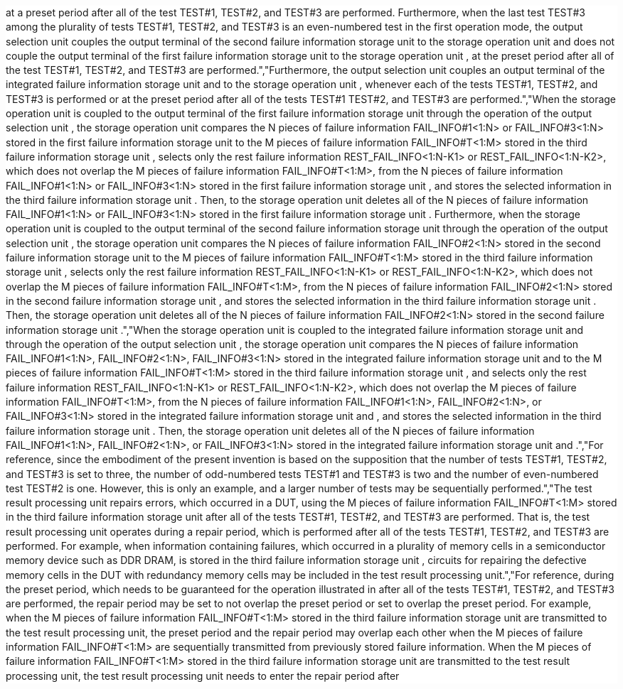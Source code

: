 at a preset period after all of the test TEST#1, TEST#2, and TEST#3 are performed. Furthermore, when the last test TEST#3 among the plurality of tests TEST#1, TEST#2, and TEST#3 is an even-numbered test in the first operation mode, the output selection unit  couples the output terminal of the second failure information storage unit  to the storage operation unit  and does not couple the output terminal of the first failure information storage unit  to the storage operation unit , at the preset period after all of the test TEST#1, TEST#2, and TEST#3 are performed.","Furthermore, the output selection unit  couples an output terminal of the integrated failure information storage unit  and  to the storage operation unit , whenever each of the tests TEST#1, TEST#2, and TEST#3 is performed or at the preset period after all of the tests TEST#1 TEST#2, and TEST#3 are performed.","When the storage operation unit  is coupled to the output terminal of the first failure information storage unit  through the operation of the output selection unit , the storage operation unit  compares the N pieces of failure information FAIL_INFO#1<1:N> or FAIL_INFO#3<1:N> stored in the first failure information storage unit  to the M pieces of failure information FAIL_INFO#T<1:M> stored in the third failure information storage unit , selects only the rest failure information REST_FAIL_INFO<1:N-K1> or REST_FAIL_INFO<1:N-K2>, which does not overlap the M pieces of failure information FAIL_INFO#T<1:M>, from the N pieces of failure information FAIL_INFO#1<1:N> or FAIL_INFO#3<1:N> stored in the first failure information storage unit , and stores the selected information in the third failure information storage unit . Then, to the storage operation unit  deletes all of the N pieces of failure information FAIL_INFO#1<1:N> or FAIL_INFO#3<1:N> stored in the first failure information storage unit . Furthermore, when the storage operation unit  is coupled to the output terminal of the second failure information storage unit  through the operation of the output selection unit , the storage operation unit  compares the N pieces of failure information FAIL_INFO#2<1:N> stored in the second failure information storage unit  to the M pieces of failure information FAIL_INFO#T<1:M> stored in the third failure information storage unit , selects only the rest failure information REST_FAIL_INFO<1:N-K1> or REST_FAIL_INFO<1:N-K2>, which does not overlap the M pieces of failure information FAIL_INFO#T<1:M>, from the N pieces of failure information FAIL_INFO#2<1:N> stored in the second failure information storage unit , and stores the selected information in the third failure information storage unit . Then, the storage operation unit  deletes all of the N pieces of failure information FAIL_INFO#2<1:N> stored in the second failure information storage unit .","When the storage operation unit  is coupled to the integrated failure information storage unit  and  through the operation of the output selection unit , the storage operation unit  compares the N pieces of failure information FAIL_INFO#1<1:N>, FAIL_INFO#2<1:N>, FAIL_INFO#3<1:N> stored in the integrated failure information storage unit  and  to the M pieces of failure information FAIL_INFO#T<1:M> stored in the third failure information storage unit , and selects only the rest failure information REST_FAIL_INFO<1:N-K1> or REST_FAIL_INFO<1:N-K2>, which does not overlap the M pieces of failure information FAIL_INFO#T<1:M>, from the N pieces of failure information FAIL_INFO#1<1:N>, FAIL_INFO#2<1:N>, or FAIL_INFO#3<1:N> stored in the integrated failure information storage unit  and , and stores the selected information in the third failure information storage unit . Then, the storage operation unit  deletes all of the N pieces of failure information FAIL_INFO#1<1:N>, FAIL_INFO#2<1:N>, or FAIL_INFO#3<1:N> stored in the integrated failure information storage unit  and .","For reference, since the embodiment of the present invention is based on the supposition that the number of tests TEST#1, TEST#2, and TEST#3 is set to three, the number of odd-numbered tests TEST#1 and TEST#3 is two and the number of even-numbered test TEST#2 is one. However, this is only an example, and a larger number of tests may be sequentially performed.","The test result processing unit repairs errors, which occurred in a DUT, using the M pieces of failure information FAIL_INFO#T<1:M> stored in the third failure information storage unit  after all of the tests TEST#1, TEST#2, and TEST#3 are performed. That is, the test result processing unit operates during a repair period, which is performed after all of the tests TEST#1, TEST#2, and TEST#3 are performed. For example, when information containing failures, which occurred in a plurality of memory cells in a semiconductor memory device such as DDR DRAM, is stored in the third failure information storage unit , circuits for repairing the defective memory cells in the DUT with redundancy memory cells may be included in the test result processing unit.","For reference, during the preset period, which needs to be guaranteed for the operation illustrated in  after all of the tests TEST#1, TEST#2, and TEST#3 are performed, the repair period may be set to not overlap the preset period or set to overlap the preset period. For example, when the M pieces of failure information FAIL_INFO#T<1:M> stored in the third failure information storage unit  are transmitted to the test result processing unit, the preset period and the repair period may overlap each other when the M pieces of failure information FAIL_INFO#T<1:M> are sequentially transmitted from previously stored failure information. When the M pieces of failure information FAIL_INFO#T<1:M> stored in the third failure information storage unit  are transmitted to the test result processing unit, the test result processing unit needs to enter the repair period after